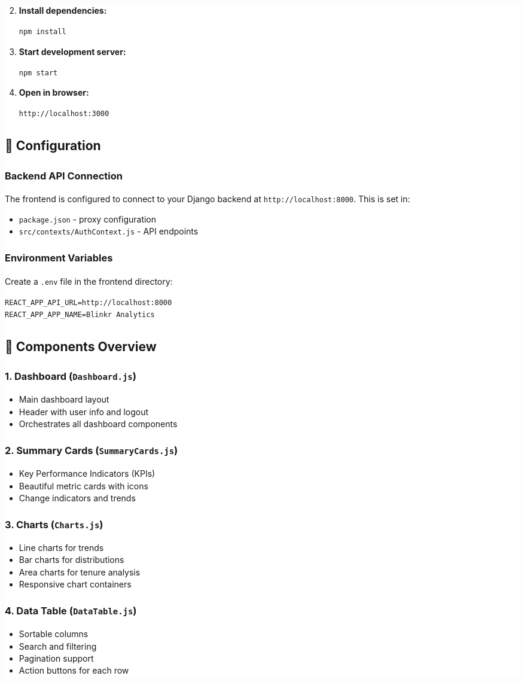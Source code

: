 2. **Install dependencies:**
   ```bash
   npm install
   ```

3. **Start development server:**
   ```bash
   npm start
   ```

4. **Open in browser:**
   ```
   http://localhost:3000
   ```

## 🔧 Configuration

### Backend API Connection

The frontend is configured to connect to your Django backend at `http://localhost:8000`. This is set in:

- `package.json` - proxy configuration
- `src/contexts/AuthContext.js` - API endpoints

### Environment Variables

Create a `.env` file in the frontend directory:

```env
REACT_APP_API_URL=http://localhost:8000
REACT_APP_APP_NAME=Blinkr Analytics
```

## 📱 Components Overview

### 1. **Dashboard** (`Dashboard.js`)
- Main dashboard layout
- Header with user info and logout
- Orchestrates all dashboard components

### 2. **Summary Cards** (`SummaryCards.js`)
- Key Performance Indicators (KPIs)
- Beautiful metric cards with icons
- Change indicators and trends

### 3. **Charts** (`Charts.js`)
- Line charts for trends
- Bar charts for distributions
- Area charts for tenure analysis
- Responsive chart containers

### 4. **Data Table** (`DataTable.js`)
- Sortable columns
- Search and filtering
- Pagination support
- Action buttons for each row
